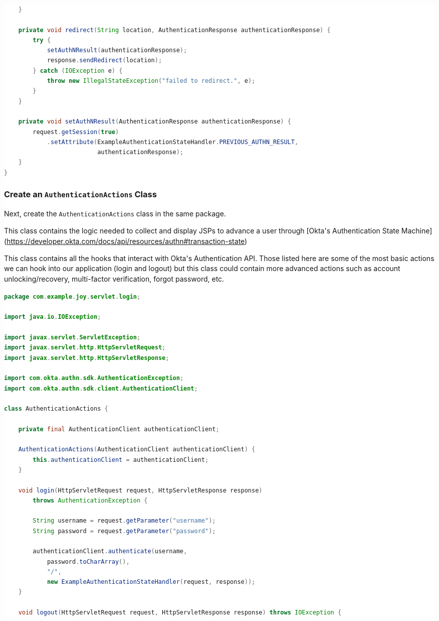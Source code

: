 ```java
    }

    private void redirect(String location, AuthenticationResponse authenticationResponse) {
        try {
            setAuthNResult(authenticationResponse);
            response.sendRedirect(location);
        } catch (IOException e) {
            throw new IllegalStateException("failed to redirect.", e);
        }
    }

    private void setAuthNResult(AuthenticationResponse authenticationResponse) {
        request.getSession(true)
            .setAttribute(ExampleAuthenticationStateHandler.PREVIOUS_AUTHN_RESULT, 
                          authenticationResponse);
    }
}
```
### Create an `AuthenticationActions` Class

Next, create the `AuthenticationActions` class in the same package.

This class contains the logic needed to collect and display JSPs to advance a user through [Okta's Authentication State Machine] (https://developer.okta.com/docs/api/resources/authn#transaction-state)

This class contains all the hooks that interact with Okta's Authentication API. Those listed here are some of the most basic actions we can hook into our application (login and logout) but this class could contain more advanced actions such as account unlocking/recovery, multi-factor verification, forgot password, etc.

```java
package com.example.joy.servlet.login;

import java.io.IOException;

import javax.servlet.ServletException;
import javax.servlet.http.HttpServletRequest;
import javax.servlet.http.HttpServletResponse;

import com.okta.authn.sdk.AuthenticationException;
import com.okta.authn.sdk.client.AuthenticationClient;

class AuthenticationActions {

    private final AuthenticationClient authenticationClient;

    AuthenticationActions(AuthenticationClient authenticationClient) {
        this.authenticationClient = authenticationClient;
    }

    void login(HttpServletRequest request, HttpServletResponse response) 
        throws AuthenticationException {

        String username = request.getParameter("username");
        String password = request.getParameter("password");

        authenticationClient.authenticate(username, 
            password.toCharArray(), 
            "/", 
            new ExampleAuthenticationStateHandler(request, response));
    }

    void logout(HttpServletRequest request, HttpServletResponse response) throws IOException {
```